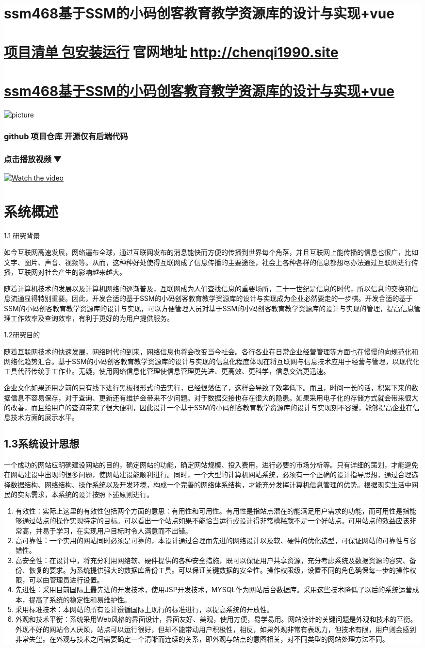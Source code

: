 # ssm468基于SSM的小码创客教育教学资源库的设计与实现+vue


# [项目清单 包安装运行](http://chenqi1990.site) 官网地址 http://chenqi1990.site

# [ssm468基于SSM的小码创客教育教学资源库的设计与实现+vue](https://github.com/GraduationProject-springboot/)

![picture](https://raw.githubusercontent.com/GraduationProject-springboot/.github/main/img/wx.png)

### [github 项目仓库](https://github.com/GraduationProject-springboot/allSpringbootProjects) 开源仅有后端代码

### 点击播放视频 ▼
[![Watch the video](https://i.sstatic.net/Vp2cE.png)](https://www.bilibili.com/video/BV1t58veLEnL?p=66)

# 系统概述
1.1 研究背景

如今互联网高速发展，网络遍布全球，通过互联网发布的消息能快而方便的传播到世界每个角落，并且互联网上能传播的信息也很广，比如文字、图片、声音、视频等。从而，这种种好处使得互联网成了信息传播的主要途径，社会上各种各样的信息都想尽办法通过互联网进行传播，互联网对社会产生的影响越来越大。

随着计算机技术的发展以及计算机网络的逐渐普及，互联网成为人们查找信息的重要场所，二十一世纪是信息的时代，所以信息的交换和信息流通显得特别重要。因此，开发合适的基于SSM的小码创客教育教学资源库的设计与实现成为企业必然要走的一步棋。开发合适的基于SSM的小码创客教育教学资源库的设计与实现，可以方便管理人员对基于SSM的小码创客教育教学资源库的设计与实现的管理，提高信息管理工作效率及查询效率，有利于更好的为用户提供服务。

1.2研究目的

随着互联网技术的快速发展，网络时代的到来，网络信息也将会改变当今社会。各行各业在日常企业经营管理等方面也在慢慢的向规范化和网络化趋势汇合。基于SSM的小码创客教育教学资源库的设计与实现的信息化程度体现在将互联网与信息技术应用于经营与管理，以现代化工具代替传统手工作业。无疑，使用网络信息化管理使信息管理更先进、更高效、更科学，信息交流更迅速。

企业文化如果还用之前的只有线下进行黑板报形式的去实行，已经很落伍了，这样会导致了效率低下。而且，时间一长的话，积累下来的数据信息不容易保存，对于查询、更新还有维护会带来不少问题。对于数据交接也存在很大的隐患。如果采用电子化的存储方式就会带来很大的改善，而且给用户的查询带来了很大便利，因此设计一个基于SSM的小码创客教育教学资源库的设计与实现刻不容缓，能够提高企业在信息技术方面的展示水平。
## 1.3系统设计思想
一个成功的网站应明确建设网站的目的，确定网站的功能，确定网站规模、投入费用，进行必要的市场分析等。只有详细的策划，才能避免在网站建设中出现的很多问题，使网站建设能顺利进行。同时，一个大型的计算机网站系统，必须有一个正确的设计指导思想，通过合理选择数据结构、网络结构、操作系统以及开发环境，构成一个完善的网络体系结构，才能充分发挥计算机信息管理的优势。根据现实生活中网民的实际需求，本系统的设计按照下述原则进行。

1. 有效性：实际上这里的有效性包括两个方面的意思：有用性和可用性。有用性是指站点潜在的能满足用户需求的功能，而可用性是指能够通过站点的操作实现特定的目标。可以看出一个站点如果不能恰当运行或设计得非常槽糕就不是一个好站点。可用站点的效益应该非常高，并易于学习，在实现用户目标时令人满意而不出错。
1. 高可靠性：一个实用的网站同时必须是可靠的，本设计通过合理而先进的网络设计以及软、硬件的优化选型，可保证网站的可靠性与容错性。
1. 高安全性：在设计中，将充分利用网络软、硬件提供的各种安全措施，既可以保证用户共享资源，充分考虑系统及数据资源的容灾、备份、恢复的要求。为系统提供强大的数据库备份工具。可以保证关键数据的安全性。操作权限级，设置不同的角色确保每一步的操作权限，可以由管理员进行设置。
1. 先进性：采用目前国际上最先进的开发技术，使用JSP开发技术，MYSQL作为网站后台数据库。采用这些技术降低了以后的系统运营成本，提高了系统的稳定性和易维护性。
1. 采用标准技术：本网站的所有设计遵循国际上现行的标准进行，以提高系统的开放性。
1. 外观和技术平衡：系统采用Web风格的界面设计，界面友好、美观，使用方便，易学易用。网站设计的关键问题是外观和技术的平衡。外现不好的网站令人厌烦，站点可以运行很好，但却不能带动用户积极性，相反，如果外观非常有表现力，但技术有限，用户则会感到非常失望。在外观与技术之间需要确定一个清晰而连续的关系，即外观与站点的意图相关，对不同类型的网站处理方法不同。
